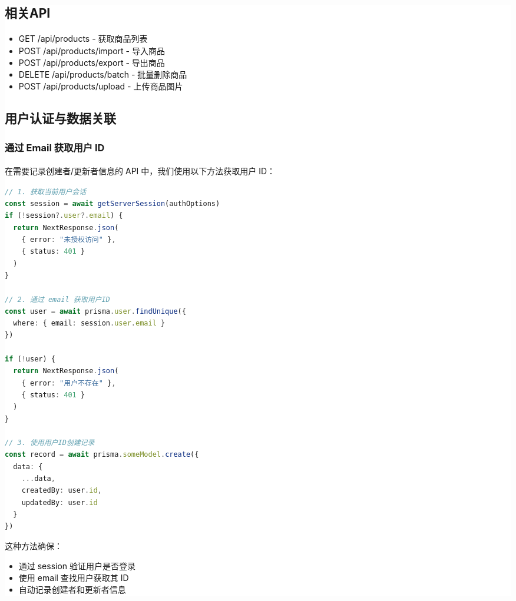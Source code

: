 ## 相关API
- GET /api/products - 获取商品列表
- POST /api/products/import - 导入商品
- POST /api/products/export - 导出商品
- DELETE /api/products/batch - 批量删除商品
- POST /api/products/upload - 上传商品图片

## 用户认证与数据关联

### 通过 Email 获取用户 ID
在需要记录创建者/更新者信息的 API 中，我们使用以下方法获取用户 ID：

```typescript
// 1. 获取当前用户会话
const session = await getServerSession(authOptions)
if (!session?.user?.email) {
  return NextResponse.json(
    { error: "未授权访问" },
    { status: 401 }
  )
}

// 2. 通过 email 获取用户ID
const user = await prisma.user.findUnique({
  where: { email: session.user.email }
})

if (!user) {
  return NextResponse.json(
    { error: "用户不存在" },
    { status: 401 }
  )
}

// 3. 使用用户ID创建记录
const record = await prisma.someModel.create({
  data: {
    ...data,
    createdBy: user.id,
    updatedBy: user.id
  }
})
```

这种方法确保：
- 通过 session 验证用户是否登录
- 使用 email 查找用户获取其 ID
- 自动记录创建者和更新者信息 